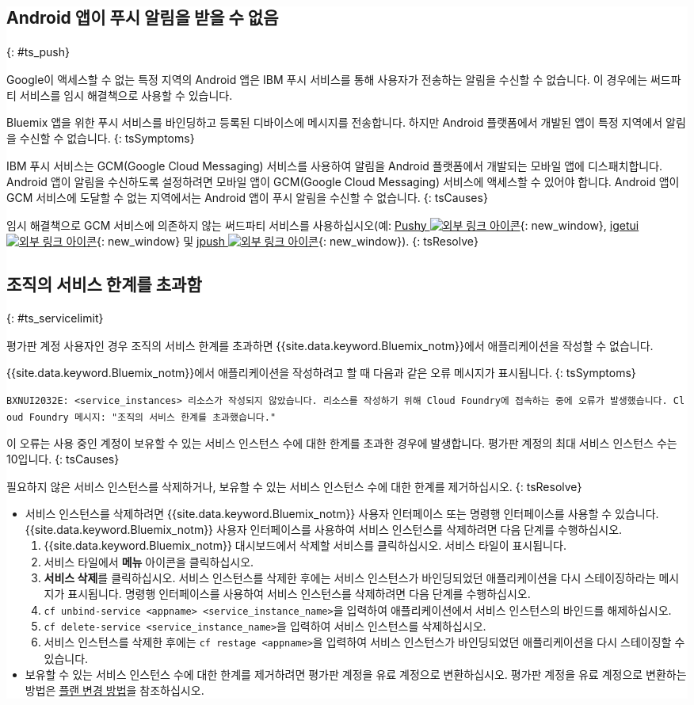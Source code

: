 

## Android 앱이 푸시 알림을 받을 수 없음
{: #ts_push}

Google이 액세스할 수 없는 특정 지역의 Android 앱은 IBM 푸시 서비스를 통해 사용자가 전송하는 알림을 수신할 수 없습니다. 이 경우에는 써드파티 서비스를 임시 해결책으로 사용할 수 있습니다.

 

Bluemix 앱을 위한 푸시 서비스를 바인딩하고 등록된 디바이스에 메시지를 전송합니다. 하지만 Android 플랫폼에서 개발된 앱이 특정 지역에서 알림을 수신할 수 없습니다.
{: tsSymptoms}

 
IBM 푸시 서비스는 GCM(Google Cloud Messaging) 서비스를 사용하여 알림을 Android 플랫폼에서 개발되는 모바일 앱에 디스패치합니다. Android 앱이 알림을 수신하도록 설정하려면 모바일 앱이 GCM(Google Cloud Messaging) 서비스에 액세스할 수 있어야 합니댜. Android 앱이 GCM 서비스에 도달할 수 없는 지역에서는 Android 앱이 푸시 알림을 수신할 수 없습니다.
{: tsCauses}

 
임시 해결책으로 GCM 서비스에 의존하지 않는 써드파티 서비스를 사용하십시오(예: [Pushy ![외부 링크 아이콘](../icons/launch-glyph.svg)](https://pushy.me){: new_window}, [igetui ![외부 링크 아이콘](../icons/launch-glyph.svg)](http://www.getui.com/){: new_window} 및 [jpush ![외부 링크 아이콘](../icons/launch-glyph.svg)](https://www.jpush.cn/){: new_window}).
{: tsResolve}



## 조직의 서비스 한계를 초과함
{: #ts_servicelimit}

평가판 계정 사용자인 경우 조직의 서비스 한계를 초과하면 {{site.data.keyword.Bluemix_notm}}에서 애플리케이션을 작성할 수 없습니다.
 

{{site.data.keyword.Bluemix_notm}}에서 애플리케이션을 작성하려고 할 때 다음과 같은 오류 메시지가 표시됩니다.
{: tsSymptoms}

`BXNUI2032E: <service_instances> 리소스가 작성되지 않았습니다. 리소스를 작성하기 위해 Cloud Foundry에 접속하는 중에 오류가 발생했습니다. Cloud Foundry 메시지: "조직의 서비스 한계를 초과했습니다."`



이 오류는 사용 중인 계정이 보유할 수 있는 서비스 인스턴스 수에 대한 한계를 초과한 경우에 발생합니다. 평가판 계정의 최대 서비스 인스턴스 수는 10입니다.
{: tsCauses} 

 

필요하지 않은 서비스 인스턴스를 삭제하거나, 보유할 수 있는 서비스 인스턴스 수에 대한 한계를 제거하십시오.
{: tsResolve}
 
  * 서비스 인스턴스를 삭제하려면 {{site.data.keyword.Bluemix_notm}} 사용자 인터페이스 또는 명령행 인터페이스를 사용할 수 있습니다.
    {{site.data.keyword.Bluemix_notm}} 사용자 인터페이스를 사용하여 서비스 인스턴스를 삭제하려면 다음 단계를 수행하십시오.
	  1. {{site.data.keyword.Bluemix_notm}} 대시보드에서 삭제할 서비스를 클릭하십시오. 서비스 타일이 표시됩니다.  
	  2. 서비스 타일에서 **메뉴** 아이콘을 클릭하십시오. 
	  3. **서비스 삭제**를 클릭하십시오. 서비스 인스턴스를 삭제한 후에는 서비스 인스턴스가 바인딩되었던 애플리케이션을 다시 스테이징하라는 메시지가 표시됩니다.
    명령행 인터페이스를 사용하여 서비스 인스턴스를 삭제하려면 다음 단계를 수행하십시오.
	  1. `cf unbind-service <appname> <service_instance_name>`을 입력하여 애플리케이션에서 서비스 인스턴스의 바인드를 해제하십시오.
	  2. `cf delete-service <service_instance_name>`을 입력하여 서비스 인스턴스를 삭제하십시오.
	  3. 서비스 인스턴스를 삭제한 후에는 `cf restage <appname>`을 입력하여 서비스 인스턴스가 바인딩되었던 애플리케이션을 다시 스테이징할 수 있습니다.
  * 보유할 수 있는 서비스 인스턴스 수에 대한 한계를 제거하려면 평가판 계정을 유료 계정으로 변환하십시오. 평가판 계정을 유료 계정으로 변환하는 방법은 [플랜 변경 방법](/docs/pricing/index.html#changing)을 참조하십시오.
